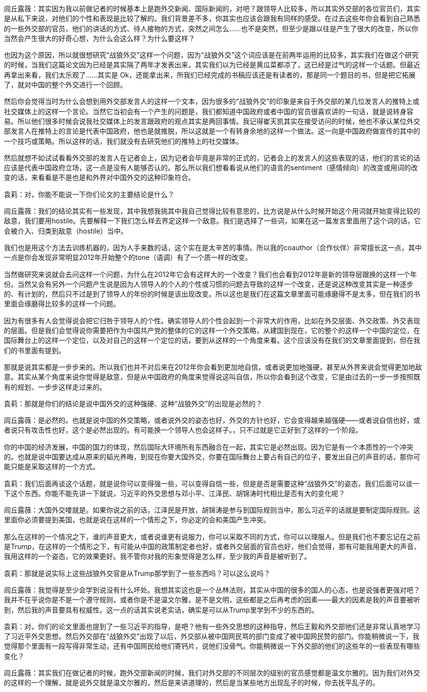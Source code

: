 闾丘露薇：其实因为我以前做记者的时候基本上是跑外交新闻、国际新闻的，对吧？跟领导人比较多，所以其实外交部的各位官员们，其实是从私下来说，对他们的个性和表现是比较了解的。我们背景差不多，你其实也应该会跟我有同样的感受。在过去这些年你会看到自己熟悉的一些外交部的官员，他们的讲话的方式、待人接物的方式，突然之间怎么……也不是突然，但至少是跟以往是产生了很大的改变，所以你当然会产生很大的好奇心想，为什么会这么样？为什么要这样？

也因为这个原因，所以就很想研究“战狼外交”这样一个问题，因为“战狼外交”这个词应该是在前两年运用的比较多，其实我们在做这个研究的时候，当我们这篇论文因为已经是其实隔了两年才发表出来，其实我们以为已经是黄瓜菜都凉了，这已经是过气的这样一个话题。但最近再拿出来看，我们太乐观了……其实是 Ok，还能拿出来，所我们已经完成的书稿应该还是有读者的，那是同一个题目的书，但是把它拓展了，就对中国的整个外交进行一个回顾。

然后你会觉得当时为什么会想到用外交部发言人的这样一个文本，因为很多的“战狼外交”的印象是来自于外交部的某几位发言人的推特上或社交媒体上的这样一个言论。当然它当初会有一个产生的问题是，我们都知道中国政府或者中国的官员很喜欢讲的一句话，就是说转身容易。所以他们很多时候会说我社交媒体上的发言跟政府的观点其实是两回事情。我记得崔天凯其实在接受访问的时候，他也不承认某位外交部发言人在推特上的言论是代表中国政府，他也是就推脱，所以这就是一个有转身余地的这样一个做法。这一向是中国政府做宣传的其中的一个技巧或策略。所以这样的话，我们就没有去研究他们的推特上的社交媒体。

然后就想不如试试看看外交部的发言人在记者会上，因为记者会毕竟是非常的正式的，记者会上的发言人的这些表现的话，他们的言论的话应该是代表中国政府立场，这一点是没有人能够否认的。那么所以我们想看看说从他们的语言的sentiment（感情倾向）的改变或用词的改变的话，来看看是不是也是和外界对中国外交的这种印象符合。

袁莉：对，你能不能说一下你们论文的主要结论是什么？

闾丘露薇：我们的结论其实有一些发现，其中我想我挑其中我自己觉得比较有意思的，比方说是从什么时候开始这个用词就开始变得比较的敌意，我们要用hostile。先要解释一下我们怎么样去界定这样一个敌意。我们是选择了一些词，如果在这一篇发言里面用了这个词的话，它会被介入、归类到敌意（hostile）当中。

我们也是用这个方法去训练机器的，因为人手来数的话，这个实在是太辛苦的事情。所以我的coauthor（合作伙伴）非常擅长这一点，其中一点是你会发现非常明显2012年开始整个的tone（语调）有了一个质一样的改变。

当然做研究来说就会去问这样一个问题，为什么在2012年它会有这样大的一个改变？我们也会看到2012年是新的领导层跟换的这样一个年份。当然又会有另外一个问题产生说是因为人领导人的个人的个性或习惯的问题去导致的这样一个改变，还是说这种改变其实是一种逐步的、有计划的，然后只不过是到了领导人的年份的时候是该出现改变。所以这也是我们在这篇文章里面可能琢磨得不是太多，但在我们的书里面会琢磨得比较多的这样一个问题。

因为有很多有人会觉得说会把它归咎于领导人的个性。确实领导人的个性会起到一个非常大的作用，比如在外交层面、外交政策、外交表现的层面。但是我们会觉得说你需要把作为中国共产党的整体的它的这样一个外交策略，从建国到现在，它的整个的这样一个中国的定位，在国际舞台上的这样一个定位，以及对自己的这样一个定位的话，要到从这样的一个角度来看。这个应该没有在我们的文章里面提到，但在我们的书里面有提到。

那就是说其实都是一步步来的。所以我们也并不对后来在2012年你会看到更加地自信，或者说更加地强硬，甚至从外界来说会觉得更加地敌意。其实从某个角度来说你觉得是敌意，但是从中国政府的角度来觉得说这叫自信，所以你会看到这个改变，它是由过去的一步一步按照既有的规划、一步步这样走过来的。

袁莉：那就是你们的结论是说中国外交的这种强硬、这种“战狼外交”的出现是必然的？

闾丘露薇：是必然的。也就是说中国的外交策略，或者说外交的姿态也好，外交的方针也好，它会变得越来越强硬——或者说自信也好，或者说只有攻击性也好，这个是必然出现的。有可能换一个领导人也会这样子。，只不过就是它正好到了这样的一个阶段。

你的中国的经济发展，中国的国力的体现，然后国际大环境所有东西融合在一起，其实它是必然出现。因为它是有一个本质性的一个冲突的。也就是说中国要达成从原来的韬光养晦，到现在你要大国外交，你要在国际舞台上要占有自己的位子，要发出自己的声音的话，那你可能只能是采取这样的一个方式。

袁莉：我们后面再谈这个话题，就是说你可以变得强一些，可以变得自信一些，但是是否是需要这种“战狼外交”的姿态，我们后面可以谈一下这个东西。你能不能先讲一下就说，习近平的外交思想与邓小平、江泽民、胡锦涛时代相比是否有大的变化呢？

闾丘露薇：大国外交喽就是。如果你说之前的话，江泽民是开放，胡锦涛是参与到国际规则当中，那么习近平的话就是要制定国际规则。这里面你必须要提到美国，也就是说在这样的一个情形之下，你必定的会和美国产生冲突。

那么在这样的一个情况之下，谁的声音更大，或者说谁更有说服力，你可以采取不同的方式，你可以以理服人。但是我们也不要忘记在之前是Trump，在这样的一个情形之下，有可能从中国的政策制定者也好，或者外交层面的官员也好，他们会觉得，那有可能我用更大的声音、我用这样的一个姿态，它的效果更好。我不管你对我的形象觉得是怎么样，至少我的声音是被听到了。

袁莉：那就是说实际上这些战狼外交官是从Trump那学到了一些东西吗？可以这么说吗？

闾丘露薇：我觉得是至少会学到说没有什么坏处。我想其实这也是一个丛林法则，其实从中国的很多的国人的心态，也是说强者更强对吧？我并不在乎说你是不是一个遵守规则，或者你是不是温文尔雅，是不是文明，这些都是之后再考虑的因素——最大的因素是我的声音要被听到，然后我的声音要具有权威性。这一点的话其实说老实话，确实是可以从Trump里学到不少的东西的。

袁莉：对，你们的论文里面也提到了一些习近平的指导，是吧？他有一些外交思想的这种指导，然后王毅和外交部他们还是非常认真地学习了习近平外交思想。然后外交部在“战狼外交”出现了以后，外交部从被中国网民骂的部门变成了被中国网民赞的部门。你能稍微说一下，我觉得那个里面有一段写得非常生动，还有中国网民给他们寄钙片，说他们没骨气。你能稍微说一下外交部的他们的这些年的一些表现有哪些变化？

闾丘露薇：其实我们在做记者的时候，跑外交部新闻的时候，我们对外交部的不同层次的级别的官员感觉都是温文尔雅的。因为我们对外交的这样的一个理解，就是说外交就是温文尔雅的，然后是来讲道理的，然后是当某些地方出现乱子的时候，你去抚平乱子的。
